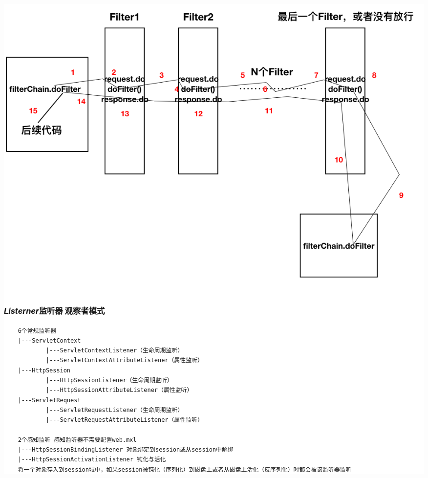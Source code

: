 ![image-20201118153345566](assets/image-20201118153345566.png)

### *Listerner*监听器 观察者模式

```text
	6个常规监听器
    |---ServletContext
            |---ServletContextListener（生命周期监听）
            |---ServletContextAttributeListener（属性监听）
    |---HttpSession
            |---HttpSessionListener（生命周期监听）
            |---HttpSessionAttributeListener（属性监听）
    |---ServletRequest
            |---ServletRequestListener（生命周期监听）
            |---ServletRequestAttributeListener（属性监听）

	2个感知监听 感知监听器不需要配置web.mxl
    |---HttpSessionBindingListener 对象绑定到session或从session中解绑
    |---HttpSessionActivationListener 钝化与活化
	将一个对象存入到session域中，如果session被钝化（序列化）到磁盘上或者从磁盘上活化（反序列化）时都会被该监听器监听
```
